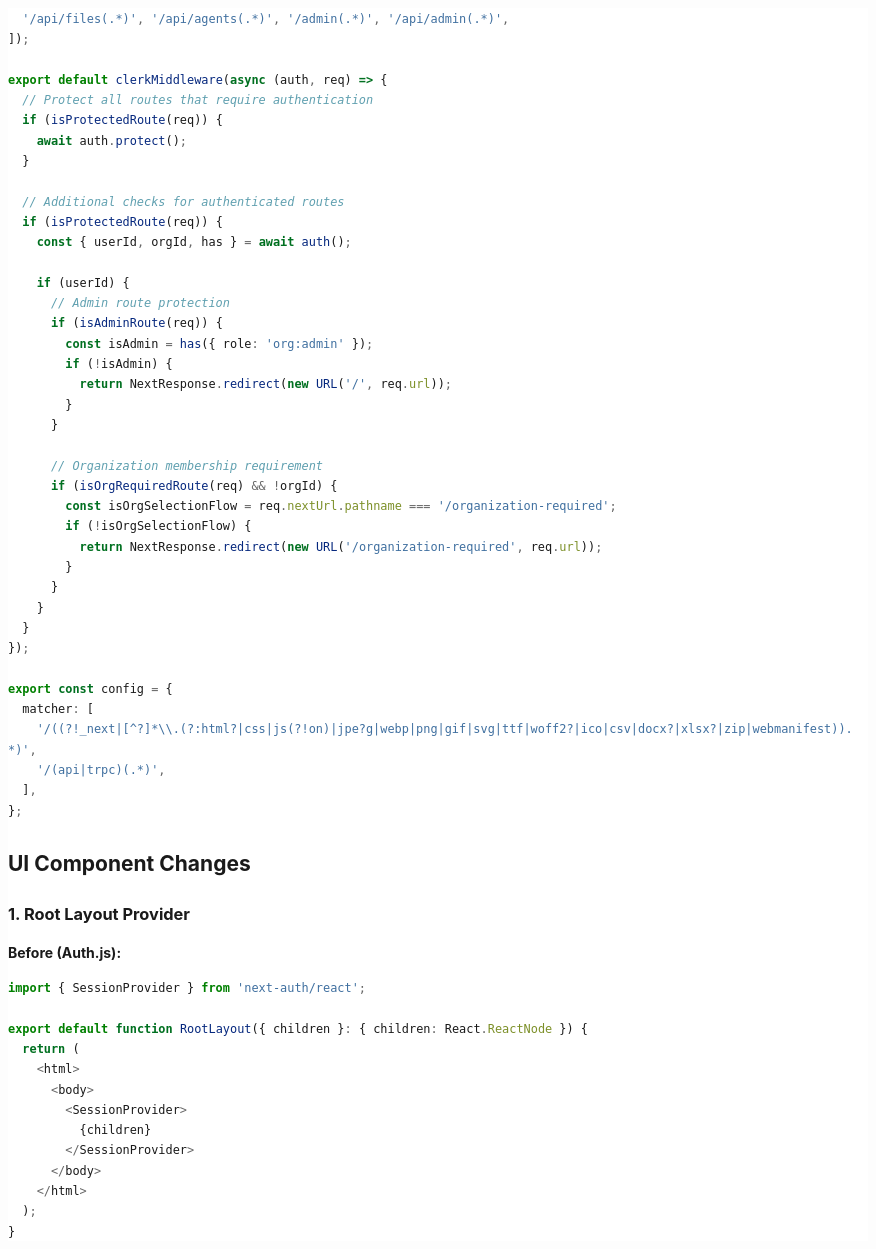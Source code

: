 ```typescript
  '/api/files(.*)', '/api/agents(.*)', '/admin(.*)', '/api/admin(.*)',
]);

export default clerkMiddleware(async (auth, req) => {
  // Protect all routes that require authentication
  if (isProtectedRoute(req)) {
    await auth.protect();
  }

  // Additional checks for authenticated routes
  if (isProtectedRoute(req)) {
    const { userId, orgId, has } = await auth();
    
    if (userId) {
      // Admin route protection
      if (isAdminRoute(req)) {
        const isAdmin = has({ role: 'org:admin' });
        if (!isAdmin) {
          return NextResponse.redirect(new URL('/', req.url));
        }
      }

      // Organization membership requirement
      if (isOrgRequiredRoute(req) && !orgId) {
        const isOrgSelectionFlow = req.nextUrl.pathname === '/organization-required';
        if (!isOrgSelectionFlow) {
          return NextResponse.redirect(new URL('/organization-required', req.url));
        }
      }
    }
  }
});

export const config = {
  matcher: [
    '/((?!_next|[^?]*\\.(?:html?|css|js(?!on)|jpe?g|webp|png|gif|svg|ttf|woff2?|ico|csv|docx?|xlsx?|zip|webmanifest)).*)',
    '/(api|trpc)(.*)',
  ],
};
```

## UI Component Changes

### 1. Root Layout Provider

**Before (Auth.js):**
```typescript
import { SessionProvider } from 'next-auth/react';

export default function RootLayout({ children }: { children: React.ReactNode }) {
  return (
    <html>
      <body>
        <SessionProvider>
          {children}
        </SessionProvider>
      </body>
    </html>
  );
}
```
